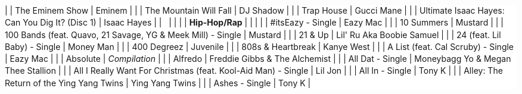 |                                   | The Eminem Show                                                                                                                          | Eminem                                                                                                 |
|                                   | The Mountain Will Fall                                                                                                                   | DJ Shadow                                                                                              |
|                                   | Trap House                                                                                                                               | Gucci Mane                                                                                             |
|                                   | Ultimate Isaac Hayes: Can You Dig It? (Disc 1)                                                                                           | Isaac Hayes                                                                                            |
|                                   |                                                                                                                                          |                                                                                                        |
| **Hip-Hop/Rap**                   |                                                                                                                                          |                                                                                                        |
|                                   | \#itsEazy - Single                                                                                                                       | Eazy Mac                                                                                               |
|                                   | 10 Summers                                                                                                                               | Mustard                                                                                                |
|                                   | 100 Bands (feat. Quavo, 21 Savage, YG & Meek Mill) - Single                                                                              | Mustard                                                                                                |
|                                   | 21 & Up                                                                                                                                  | Lil' Ru Aka Boobie Samuel                                                                              |
|                                   | 24 (feat. Lil Baby) - Single                                                                                                             | Money Man                                                                                              |
|                                   | 400 Degreez                                                                                                                              | Juvenile                                                                                               |
|                                   | 808s & Heartbreak                                                                                                                        | Kanye West                                                                                             |
|                                   | A List (feat. Cal Scruby) - Single                                                                                                       | Eazy Mac                                                                                               |
|                                   | Absolute                                                                                                                                 | *Compilation*                                                                                          |
|                                   | Alfredo                                                                                                                                  | Freddie Gibbs & The Alchemist                                                                          |
|                                   | All Dat - Single                                                                                                                         | Moneybagg Yo & Megan Thee Stallion                                                                     |
|                                   | All I Really Want For Christmas (feat. Kool-Aid Man) - Single                                                                            | Lil Jon                                                                                                |
|                                   | All In - Single                                                                                                                          | Tony K                                                                                                 |
|                                   | Alley: The Return of the Ying Yang Twins                                                                                                 | Ying Yang Twins                                                                                        |
|                                   | Ashes - Single                                                                                                                           | Tony K                                                                                                 |